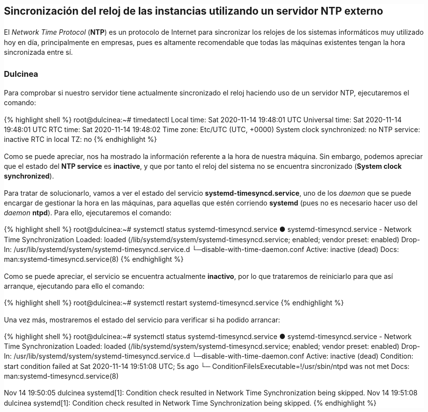 ## Sincronización del reloj de las instancias utilizando un servidor NTP externo

El _Network Time Protocol_ (**NTP**) es un protocolo de Internet para sincronizar los relojes de los sistemas informáticos muy utilizado hoy en día, principalmente en empresas, pues es altamente recomendable que todas las máquinas existentes tengan la hora sincronizada entre sí.

### Dulcinea

Para comprobar si nuestro servidor tiene actualmente sincronizado el reloj haciendo uso de un servidor NTP, ejecutaremos el comando:

{% highlight shell %}
root@dulcinea:~# timedatectl
               Local time: Sat 2020-11-14 19:48:01 UTC
           Universal time: Sat 2020-11-14 19:48:01 UTC
                 RTC time: Sat 2020-11-14 19:48:02
                Time zone: Etc/UTC (UTC, +0000)
System clock synchronized: no
              NTP service: inactive
          RTC in local TZ: no
{% endhighlight %}

Como se puede apreciar, nos ha mostrado la información referente a la hora de nuestra máquina. Sin embargo, podemos apreciar que el estado del **NTP service** es **inactive**, y que por tanto el reloj del sistema no se encuentra sincronizado (**System clock synchronized**).

Para tratar de solucionarlo, vamos a ver el estado del servicio **systemd-timesyncd.service**, uno de los _daemon_ que se puede encargar de gestionar la hora en las máquinas, para aquellas que estén corriendo **systemd** (pues no es necesario hacer uso del _daemon_ **ntpd**). Para ello, ejecutaremos el comando:

{% highlight shell %}
root@dulcinea:~# systemctl status systemd-timesyncd.service
● systemd-timesyncd.service - Network Time Synchronization
   Loaded: loaded (/lib/systemd/system/systemd-timesyncd.service; enabled; vendor preset: enabled)
  Drop-In: /usr/lib/systemd/system/systemd-timesyncd.service.d
           └─disable-with-time-daemon.conf
   Active: inactive (dead)
     Docs: man:systemd-timesyncd.service(8)
{% endhighlight %}

Como se puede apreciar, el servicio se encuentra actualmente **inactivo**, por lo que trataremos de reiniciarlo para que así arranque, ejecutando para ello el comando:

{% highlight shell %}
root@dulcinea:~# systemctl restart systemd-timesyncd.service
{% endhighlight %}

Una vez más, mostraremos el estado del servicio para verificar si ha podido arrancar:

{% highlight shell %}
root@dulcinea:~# systemctl status systemd-timesyncd.service
● systemd-timesyncd.service - Network Time Synchronization
   Loaded: loaded (/lib/systemd/system/systemd-timesyncd.service; enabled; vendor preset: enabled)
  Drop-In: /usr/lib/systemd/system/systemd-timesyncd.service.d
           └─disable-with-time-daemon.conf
   Active: inactive (dead)
Condition: start condition failed at Sat 2020-11-14 19:51:08 UTC; 5s ago
           └─ ConditionFileIsExecutable=!/usr/sbin/ntpd was not met
     Docs: man:systemd-timesyncd.service(8)

Nov 14 19:50:05 dulcinea systemd[1]: Condition check resulted in Network Time Synchronization being skipped.
Nov 14 19:51:08 dulcinea systemd[1]: Condition check resulted in Network Time Synchronization being skipped.
{% endhighlight %}
